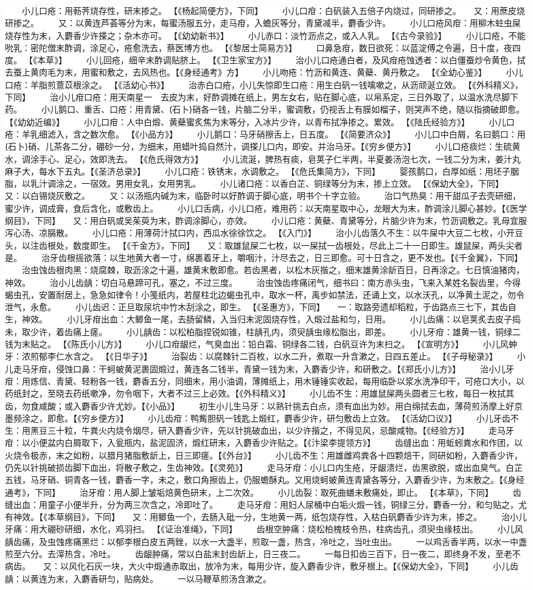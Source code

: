　　小儿口疮：用葧荠烧存性，研末掺之。 【《杨起简便方》，下同】
　　小儿口疳：白矾装入五倍子内烧过，同研掺之。　　又：用蔗皮烧研掺之。
　　又：以黄连芦荟等分为末，每蜜汤服五分，走马疳，入蟾灰等分，青黛减半，麝香少许。
　　小儿口疮风疳：用柳木蛀虫屎烧存性为末，入麝香少许搽之；杂木亦可。 【《幼幼新书》】
　　小儿赤口：淡竹沥点之，或入人乳。 【《古今录验》】
　　小儿口疮，不能吮乳：密陀僧末酢调，涂足心，疮愈洗去，蔡医博方也。 【《黎居士简易方》】
　　口鼻急疳，数日欲死：以蓝淀傅之令遍，日十度，夜四度。 【《本草》】
　　小儿回疮，细辛末酢调贴脐上。 【《卫生家宝方》】
　　治小儿口疮通白者，及风疳疮蚀透者：以白僵蚕炒令黄色，拭去蚕上黄肉毛为末，用蜜和敷之，去风热也。【《身经通考》方】
　　小儿吻疮：竹沥和黄连、黄蘗、黄丹敷之。 【《全幼心鉴》】
　　小儿口疮：羊脂煎薏苡根涂之。 【《活幼心书》】
　　治赤白口疮，小儿失惊即生口疮：用生白矾一钱噙嗽之，从沥顽涎立效。 【《外科精义》，下同】
　　治小儿疳口疮：用天南星一　去皮为末，好酢调摊在纸上，男左女右，贴在脚心底，以帛系定，三日外取了，以温水洗尽脚下药。
　　小儿鹅口、重舌、口疮：用青黛、(石卜)硝各一钱，片脑二分半，蜜调敷，仍视舌上有膜如榴子，则哭声不绝，随以指摘破即愈。【《幼幼近编》】
　　小儿口疳：人中白煅、黄蘗蜜炙焦为末等分，入冰片少许，以青布拭净掺之。累效。 【《陆氏经验方》】
　　小儿口疮：羊乳细滤入，含之数次愈。 【《小品方》】
　　小儿鹅口：马牙硝擦舌上，日五度。 【《简要济众》】
　　小儿口中白屑，名曰鹅口：用(石卜)硝、儿茶各二分，硼砂一分，为细末，用蜡叶捣自然汁，调搽儿口内，即安。并治马牙。【《穷乡便方》】
　　小儿口疮痰烂：生硫黄水，调涂手心、足心，效即洗去。 【《危氏得效方》】
　　小儿流涎，脾热有痰，皂荚子仁半两，半夏姜汤泡七次，一钱二分为末，姜汁丸麻子大，每水下五丸。【《圣济总录》】
　　小儿口疮：铁锈末，水调敷之。 【《危氏集简方》，下同】
　　婴孩鹅口，白厚如纸：用坯子胭脂，以乳汁调涂之，一宿效。男用女乳，女用男乳。
　　小儿诸口疮：以香白芷、铜绿等分为末，掺上立效。 【《保幼大全》，下同】　　又：以白锡烧灰敷之。
　　又：以汤瓶内碱为末，临卧时以好酢调于脚心底，明书个十字立验。
　　治口气热臭：用干甜瓜子去壳研细，蜜少许，调成膏，食后含化，或敷齿上。
　　小儿口舌病，小儿口疮，难用药：以天南星取中心，龙眼大为末，酢调涂儿脚心甚妙。【《医学纲目》，下同】　　又：用白矾或吴茱萸为末，酢调涂脚心，亦效。
　　小儿口疮：黄蘗、青黛等分，片脑少许为末，竹沥调敷之。乳母宜服泻心汤、凉膈散。
　　小儿口疮：用薄荷汁拭口内，西瓜水徐徐饮之。 【《入门》】
　　治小儿齿落久不生：以牛屎中大豆二七枚，小开豆头，以注齿根处，数度即生。 【《千金方》，下同】　　又：取雄鼠屎二七枚，以一屎拭一齿根处，尽此上二十一日即生。雄鼠屎，两头尖者是。
　　治牙齿根摇欲落：以生地黄大者一寸，绵裹着牙上，嚼咽汁，汁尽去之，日三即愈。可十日含之，更不发也。【《千金翼》，下同】
　　治虫蚀齿根肉黑：烧腐棘，取沥涂之十遍，雄黄末敷即愈。若齿黑者，以松木灰揩之，细末雄黄涂龂百日，日再涂之。七日慎油猪肉，神效。
　　治小儿齿龋：切白马悬蹄可孔，塞之，不过三度。
　　治虫蚀齿疼痛闭气，细书曰：南方赤头虫，飞来入某姓名裂齿里，今得蝎虫孔，安置耐居上，急急如律令！小笺纸内，若屋柱北边蝎虫孔中，取水一杯，禹步如禁法，还诵上文，以水沃孔，以净黄土泥之，勿令泄气，永愈。
　　小儿齿迟：正旦取尿坑中竹木刮涂之，即生。 【《圣惠方》，下同】　　一：取路旁遗却稻粒，于齿路点三七下，其齿自生，神效。
　　小儿牙疳出血：大鲫鱼一尾，去肠留鳞，入当归末泥固烧存性，入煅过盐和匀，日用。
　　小儿齿痛：以皂荚炙去皮子捣未，取少许，着齿痛上瘥。
　　小儿龋齿：以松柏脂捏锐如锥，柱龋孔内，须臾龋虫缘松脂出，即差。
　　小儿牙疳：雄黄一钱，铜绿二钱为末贴之。 【《陈氏小儿方》】
　　小儿口疳龈烂，气臭血出：铅白霜、铜绿各二钱，白矾豆许为末扫之。 【《宣明方》】
　　小儿风蚛牙：浓煎郁李仁水含之。 【《日华子》】
　　治裂齿：以腐棘针二百枚，以水二升，煮取一升含漱之，日四五差止。 【《子母秘录》】
　　小儿走马牙疳，侵蚀口鼻：干蚵蚾黄泥裹固煅过，黄连各二钱半，青黛一钱为末，入麝香少许，和研敷之。【《郑氏小儿方》】
　　治小儿牙疳：用炼信、青黛、轻粉各一钱，麝香五分，同细末，用小油调，薄摊纸上，用木锤锤实收起，每用临卧以浆水洗净印干，可疮口大小，以药纸封之，至晓去药纸嗽净，勿令咽下，大者不过三上必效。【《外科精义》】
　　小儿齿不生：用雄鼠屎两头圆者三七枚，每日一枚拭其齿，勿食咸酸；或入麝香少许尤妙。【《小品》】
　　初生小儿生马牙：以熟针挑去白点，须有血出为妙。用白绵拭去血，薄荷煎汤摩上好京墨频涂之，即愈。【《穷乡便方》】
　　小儿齿疳：鸭觜胆矾一钱匙上煅红，麝香少许，研匀敷齿上立效。 【《活幼口议》】
　　小儿牙齿不生：用黑豆三十粒，牛粪火内烧令烟尽，研入麝香少许，先以针挑破血出，以少许揩之，不得见风，忌酸咸物。【《经验方》】
　　走马牙疳：以小便盆内白屑取下，入瓮瓶内，盐泥固济，煅红研末，入麝香少许贴之。【《汴梁李提领方》】
　　齿缝出血：用蚯蚓粪水和作团，以火烧令极赤，末之如粉，以腊月猪脂敷龂上，日三即瘥。【《外台》】
　　小儿齿不生：用雄雌鸡粪各十四颗焙干，同研如粉，入麝香少许，仍先以针挑破损齿脚下血出，将散子敷之，生齿神效。【《灵苑》】
　　走马牙疳：小儿口内生疮，牙龈溃烂，齿黑欲脱，或出血臭气。白芷五钱，马牙硝、铜青各一钱，麝香一字，未之，敷口角擦齿上，仍服蟾酥丸。又用烧蚵蚾黄连青黛各等分，入麝香少许，为末敷之。【《身经通考》，下同】
　　治牙疳：用人脚上皱垢焙黄色研末，上二次效。
　　小儿齿裂：取死曲蟮未敷痛处，即止。 【《本草》，下同】
　　齿缝出血：用童子小便半升，分为两三次含之，冷即吐了。
　　走马牙疳：用妇人尿桶中白垢火煅一钱，铜绿三分，麝香一分，和匀贴之，尤有神效。【《本草纲目》，下同】　　又：用鲫鱼一个，去肠入砒一分，生地黄一两，纸包烧存性，入枯白矾麝香少许为末，掺之。
　　治小儿牙痛：用大硼砂研细，水化，鸡羽扫。 【《证治准绳》，下同】
　　齿根空肿痛：烧松柏槐枝令热，柱病齿孔，须臾虫缘枝出。
　　小儿风龋齿痛，及虫蚀疼痛黑烂：以郁李根白皮五两銼，以水一大盏半，煎取一盏，热含，冷吐之，当吐虫出。
　　一以鸡舌香半两，以水一中盏煎至六分。去滓热含，冷吐。
　　齿龈肿痛，常以白盐末封齿龂上，日三夜二。
　　一每日扣齿三百下，日一夜二，即终身不发，至老不病齿。　　又：以风化石灰一块，大火中煅通赤取出，放冷为末，每用少许，旋入麝香少许，敷牙根上。【《保幼大全》，下同】
　　小儿齿龋：以黄连为末，入麝香研匀，贴病处。
　　一以马鞭草煎汤含漱之。